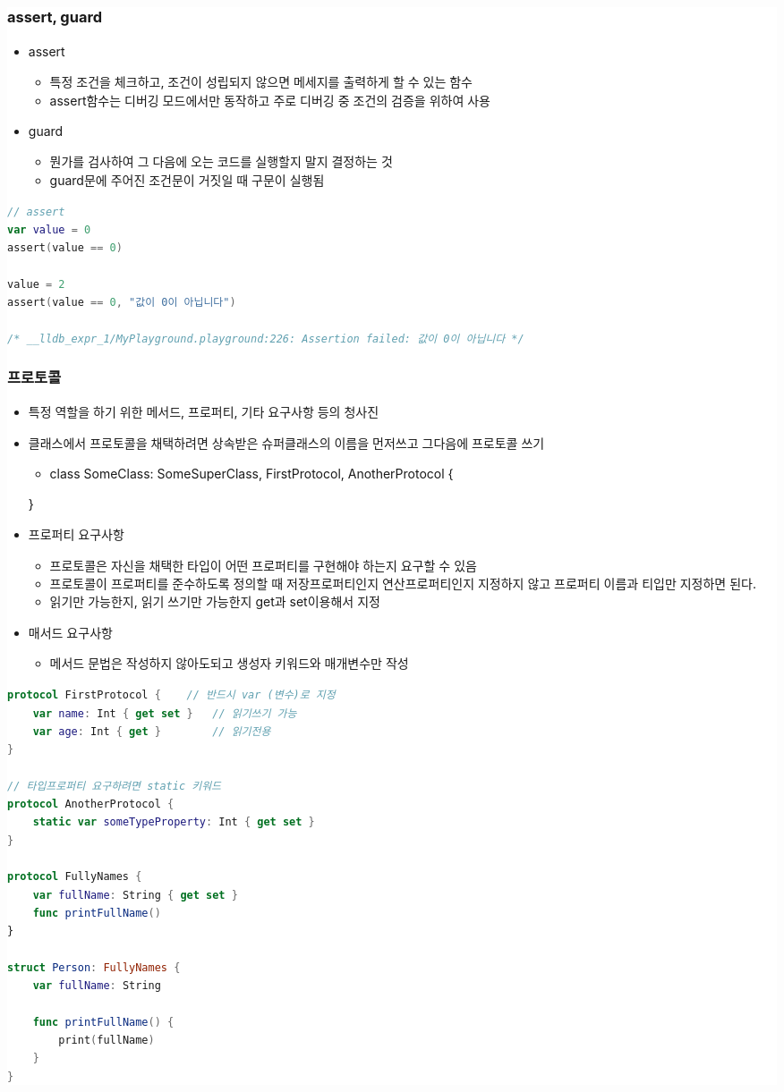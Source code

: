 
### assert, guard
- assert
    - 특정 조건을 체크하고, 조건이 성립되지 않으면 메세지를 출력하게 할 수 있는 함수
    - assert함수는 디버깅 모드에서만 동작하고 주로 디버깅 중 조건의 검증을 위하여 사용

- guard
    - 뭔가를 검사하여 그 다음에 오는 코드를 실행할지 말지 결정하는 것
    - guard문에 주어진 조건문이 거짓일 때 구문이 실행됨

```Swift
// assert
var value = 0
assert(value == 0)

value = 2
assert(value == 0, "값이 0이 아닙니다")

/* __lldb_expr_1/MyPlayground.playground:226: Assertion failed: 값이 0이 아닙니다 */

```

### 프로토콜
- 특정 역할을 하기 위한 메서드, 프로퍼티, 기타 요구사항 등의 청사진
- 클래스에서 프로토콜을 채택하려면 상속받은 슈퍼클래스의 이름을 먼저쓰고 그다음에 프로토콜 쓰기
    - class SomeClass: SomeSuperClass, FirstProtocol, AnotherProtocol {

    }
- 프로퍼티 요구사항
    - 프로토콜은 자신을 채택한 타입이 어떤 프로퍼티를 구현해야 하는지 요구할 수 있음
    - 프로토콜이 프로퍼티를 준수하도록 정의할 때 저장프로퍼티인지 연산프로퍼티인지 지정하지 않고 프로퍼티 이름과 티입만 지정하면 된다.
    - 읽기만 가능한지, 읽기 쓰기만 가능한지 get과 set이용해서 지정

- 매서드 요구사항
    - 메서드 문법은 작성하지 않아도되고 생성자 키워드와 매개변수만 작성

```Swift
protocol FirstProtocol {    // 반드시 var (변수)로 지정
    var name: Int { get set }   // 읽기쓰기 가능
    var age: Int { get }        // 읽기전용
}

// 타입프로퍼티 요구하려면 static 키워드
protocol AnotherProtocol {
    static var someTypeProperty: Int { get set }
}

protocol FullyNames {
    var fullName: String { get set }
    func printFullName()
}

struct Person: FullyNames {
    var fullName: String
    
    func printFullName() {
        print(fullName)
    }
}

```
